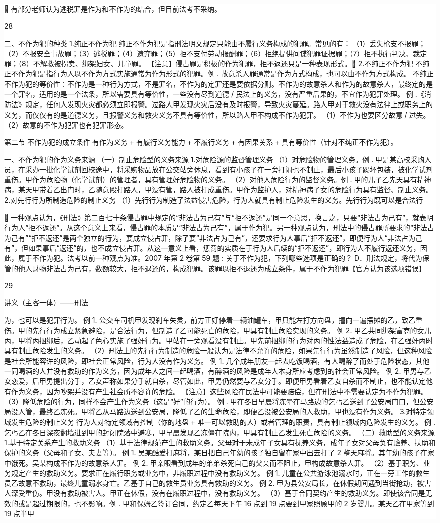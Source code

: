 
  有部分老师认为逃税罪是作为和不作为的结合，但目前法考不采纳。

28


二、不作为犯的种类
1.纯正不作为犯
纯正不作为犯是指刑法明文规定只能由不履行义务构成的犯罪。常见的有：
（1）丢失枪支不报罪；（2）不报安全事故罪；（3）逃税罪；（4）遗弃罪；（5）拒不支付劳动报酬罪；（6）拒绝提供间谍犯罪证据罪；（7）拒不执行判决、裁定罪；（8）不解救被拐卖、绑架妇女、儿童罪。
【注意】侵占罪是积极的作为犯罪，拒不返还只是一种表现形式。
2.不纯正不作为犯
不纯正不作为犯是指行为人以不作为方式实施通常为作为形式的犯罪。例 . 故意杀人罪通常是作为方式构成，也可以由不作为方式构成。
不纯正不作为犯的等价性：不作为是一种行为方式，不是罪名，不作为的定罪还是要依据分则。不作为的故意杀人和作为的故意杀人，最终定的是一个罪名，适用的是一个法条，所以需要具有等价性，一些没有尽到道德 / 民法上的义务，没有严重后果的，不宜作为犯罪处理。
例 .《消防法》规定，任何人发现火灾都必须立即报警。过路人甲发现火灾后没有及时报警，导致火灾蔓延。路人甲对于救火没有法律上或职务上的义务，而仅仅有的是道德义务，且报警义务和救火义务不具有等价性，所以路人甲不构成不作为犯罪。
（1）不作为也要区分故意 / 过失。
（2）故意的不作为犯罪也有犯罪形态。

第二节	不作为犯的成立条件
有作为义务 + 有履行义务能力 + 不履行义务 + 有因果关系 + 具有等价性（针对不纯正不作为犯）。

一、不作为犯的作为义务来源
（一）制止危险型的义务来源
1.对危险源的监督管理义务
（1）对危险物的管理义务。例 . 甲是某高校采购人员，在采办一批化学试剂回校途中，将采购物品放在公交站旁休息，看到有小孩子在一旁打闹也不制止，最后小孩子踢坏包装，被化学试剂重伤。甲作为危险物（化学试剂）的管理者，具有管理好危险物的义务。
（2）对他人危险行为的监督义务。例 . 甲的儿子乙先天具有精神病，某天甲带着乙出门时，乙随意殴打路人，甲没有管，路人被打成重伤。甲作为监护人，对精神病子女的危险行为具有监督、制止义务。
2.对先行行为所制造危险的制止义务
（1）先行行为制造了法益侵害危险，行为人就具有制止危险发生的义务。先行行为既可以是合法行


    一种观点认为，《刑法》第二百七十条侵占罪中规定的“非法占为己有”与“拒不返还”是同一个意思，换言之，只要“非法占为己有”，就表明行为人“拒不返还”。从这个意义上来看，侵占罪的本质是“非法占为己有”，属于作为犯。另一种观点认为，刑法中的侵占罪所要求的“非法占为己有”“拒不返还”是两个独立的行为，要成立侵占罪，除了要“非法占为己有”，还要求行为人事后“拒不返还”，即便行为人“非法占为己有”，但如果事后“返还”的，也不成立侵占罪。从这一意义上看，惩罚的实质在于行为人后续的“拒不返还”，即行为人不履行返还义务，因此，属于不作为犯。法考以前一种观点为准。2007 年第 2 卷第 59 题 : 关于不作为犯，下列哪些选项是正确的？ D．刑法规定，将代为保管的他人财物非法占为己有，数额较大，拒不退还的，构成犯罪。该罪以拒不退还为成立条件，属于不作为犯罪【官方认为该选项错误】

29



讲义（主客一体）——刑法	

为，也可以是犯罪行为。
例 1. 公交车司机甲发现刹车失灵，前方正好停着一辆油罐车，甲只能左打方向盘，撞向一遍摆摊的乙，致乙重伤。甲的先行行为成立紧急避险，是合法行为，但制造了乙可能死亡的危险，甲具有制止危险实现的义务。
例 2. 甲乙共同绑架富商的女儿丙，甲将丙捆绑后，乙动起了色心实施了强奸行为。甲站在一旁观看没有制止。甲先前捆绑的行为对丙的性法益造成了危险，在乙强奸丙时具有制止危险发生的义务。
（2）刑法上的先行行为制造的危险一般认为是法律不允许的危险，如果先行行为虽然制造了风险，但这种风险是社会所能容许的风险，即社会正常风险，行为人没有作为义务。
例 1. 几个成年朋友一起去吃饭喝酒，有人喝醉了而处于危险状态，其他一同喝酒的人并没有救助的作为义务，因为成年人之间一起喝酒，有醉酒的风险是成年人本身所应考虑到的社会正常风险。
例 2. 甲男与乙女恋爱，后甲男提出分手，乙女声称如果分手就自杀，尽管如此，甲男仍然要与乙女分手。即便甲男看着乙女自杀而不制止，也不能认定他有作为义务，因为吵架并没有产生社会所不容许的危险。
【注意】这些风险在民法中可能要赔偿，但在刑法中不需要认定为不作为犯罪。
（3）降低危险的行为，同样不会产生作为义务（这是“好”的行为）。
例 . 甲在冬日早晨将冻晕在马路边的乞丐乙送到了公安局门口，但公安局没人管，最终乙冻死。甲将乙从马路边送到公安局，降低了乙的生命危险，即便乙没被公安局的人救助，甲也没有作为义务。
3.对特定领域发生危险的制止义务
行为人对特定领域有控制（你的地盘 + 唯一可以救助的人）或者管理的职责，具有制止领域内危险发生的义务。
例 . 乞丐乙在冬日深夜翻墙进到甲的封闭院落中避寒，甲早晨发现乙冻僵在院内，甲具有制止乙发生死亡危险的义务。
（二）救助型的义务来源
1.基于特定关系产生的救助义务
（1）基于法律规范产生的救助义务。父母对于未成年子女具有抚养义务，成年子女对父母负有赡养、扶助和保护的义务（父母和子女、夫妻等）。
例 1. 吴某酷爱打麻将，某日把自己年幼的孩子独自留在家中出去打了 2 整天麻将。其年幼的孩子在家中饿死。吴某构成不作为的故意杀人罪。
例 2. 甲亲眼看到成年的弟弟杀死自己的父亲而不阻止，甲构成故意杀人罪。
（2）基于职务、业务规定产生的救助义务。要求正在履行职务或业务中，非履职过程中没有救助义务。
例 1. 儿童在公共游泳池溺水时，正在一旁工作的救生员乙故意不救助，最终儿童溺水身亡。乙基于自己的救生员业务具有救助的义务。
例 2. 甲为县公安局长，在休假期间遇到当街抢劫，被害人深受重伤。甲没有救助被害人。甲正在休假，没有在履职过程中，没有救助义务。
（3）基于合同契约产生的救助义务。即使该合同是无效的或是超过期限的，也不影响。例 . 甲和保姆乙签订合同，约定乙每天下午 16 点到 19 点要到甲家照顾甲的 2 岁婴儿。某天乙在甲家等到 19 点半甲
